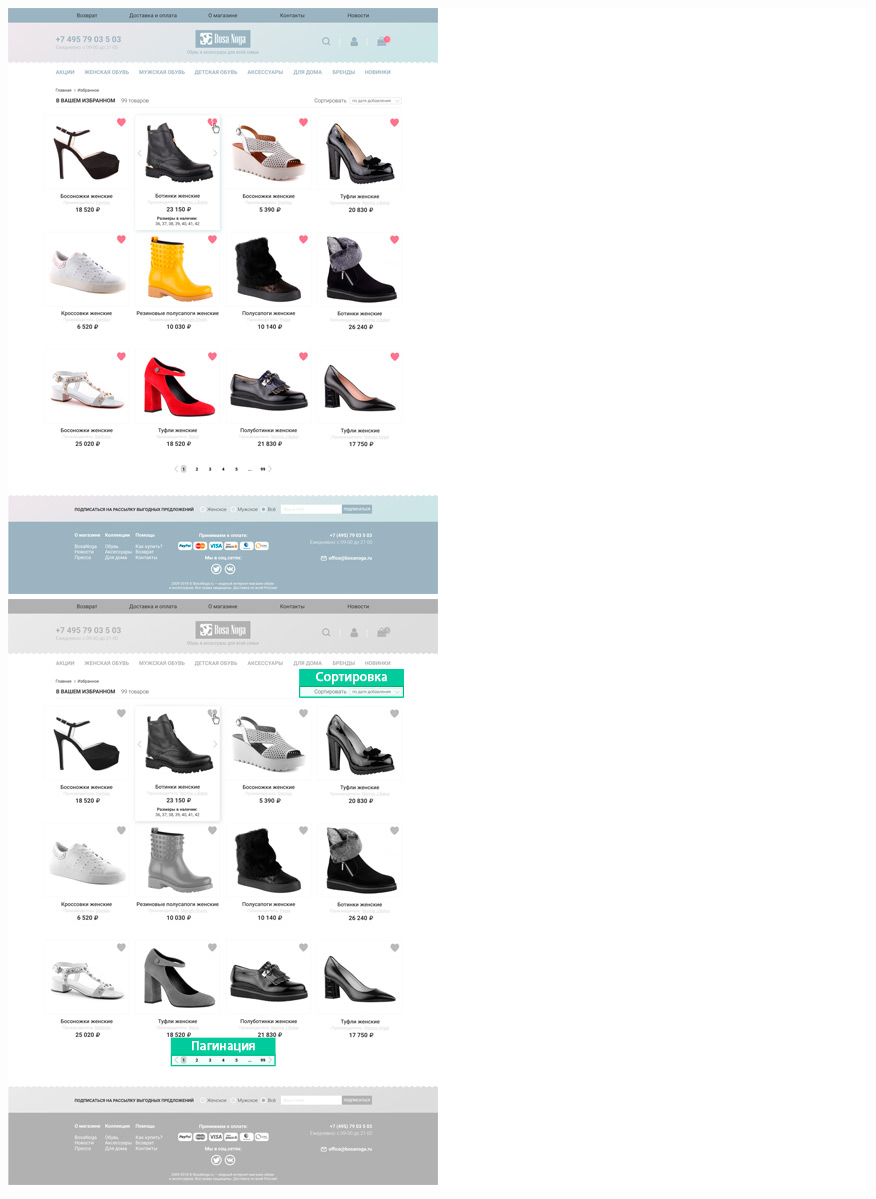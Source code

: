 [![Избранное](./resources/images/fav-small.jpg)](./resources/favourites.png) [![Избранное](./resources/images/des-fav-small.jpg)](./resources/images/des-fav-full.jpg)
